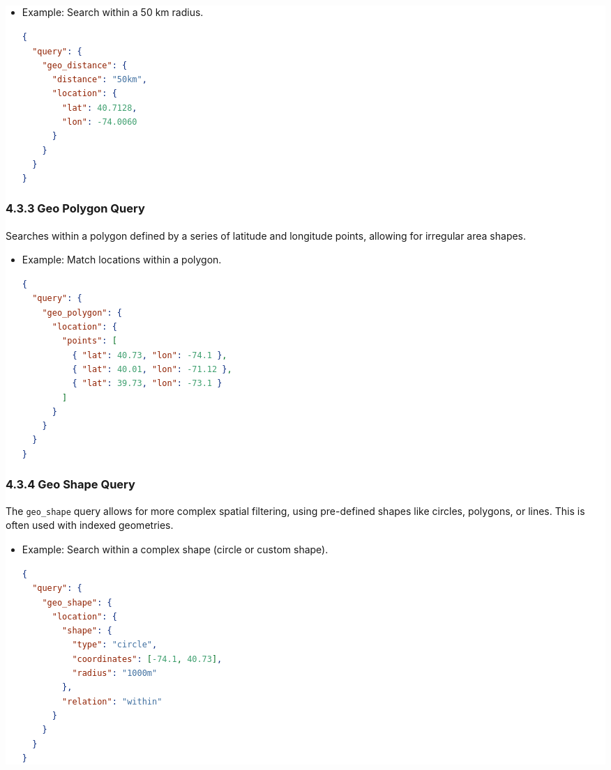- Example: Search within a 50 km radius.
    ```json
    {
      "query": {
        "geo_distance": {
          "distance": "50km",
          "location": {
            "lat": 40.7128,
            "lon": -74.0060
          }
        }
      }
    }
    ```

### 4.3.3 **Geo Polygon Query**
Searches within a polygon defined by a series of latitude and longitude points, allowing for irregular area shapes.

- Example: Match locations within a polygon.
    ```json
    {
      "query": {
        "geo_polygon": {
          "location": {
            "points": [
              { "lat": 40.73, "lon": -74.1 },
              { "lat": 40.01, "lon": -71.12 },
              { "lat": 39.73, "lon": -73.1 }
            ]
          }
        }
      }
    }
    ```

### 4.3.4 **Geo Shape Query**
The `geo_shape` query allows for more complex spatial filtering, using pre-defined shapes like circles, polygons, or lines. This is often used with indexed geometries.

- Example: Search within a complex shape (circle or custom shape).
    ```json
    {
      "query": {
        "geo_shape": {
          "location": {
            "shape": {
              "type": "circle",
              "coordinates": [-74.1, 40.73],
              "radius": "1000m"
            },
            "relation": "within"
          }
        }
      }
    }
    ```
